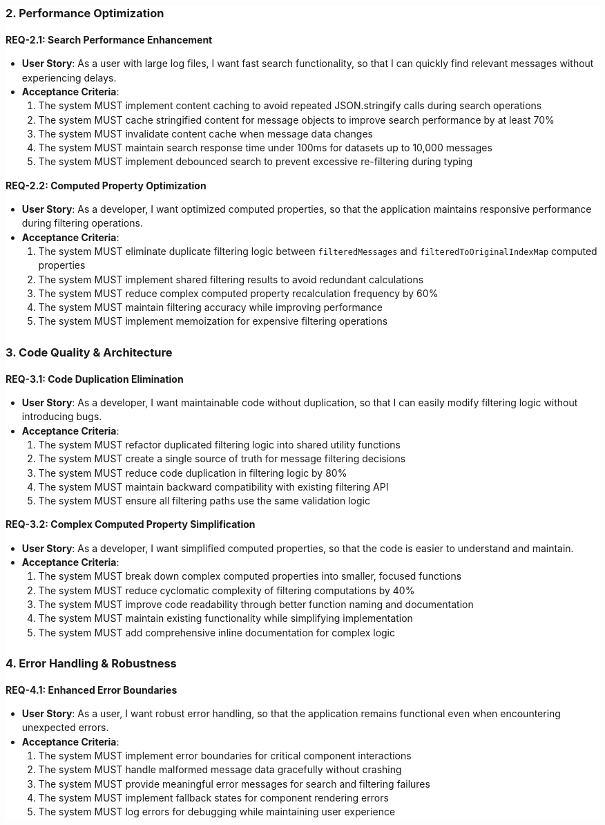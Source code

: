 ### 2. Performance Optimization

**REQ-2.1: Search Performance Enhancement**
- **User Story**: As a user with large log files, I want fast search functionality, so that I can quickly find relevant messages without experiencing delays.
- **Acceptance Criteria**:
  1. The system MUST implement content caching to avoid repeated JSON.stringify calls during search operations
  2. The system MUST cache stringified content for message objects to improve search performance by at least 70%
  3. The system MUST invalidate content cache when message data changes
  4. The system MUST maintain search response time under 100ms for datasets up to 10,000 messages
  5. The system MUST implement debounced search to prevent excessive re-filtering during typing

**REQ-2.2: Computed Property Optimization**
- **User Story**: As a developer, I want optimized computed properties, so that the application maintains responsive performance during filtering operations.
- **Acceptance Criteria**:
  1. The system MUST eliminate duplicate filtering logic between `filteredMessages` and `filteredToOriginalIndexMap` computed properties
  2. The system MUST implement shared filtering results to avoid redundant calculations
  3. The system MUST reduce complex computed property recalculation frequency by 60%
  4. The system MUST maintain filtering accuracy while improving performance
  5. The system MUST implement memoization for expensive filtering operations

### 3. Code Quality & Architecture

**REQ-3.1: Code Duplication Elimination**
- **User Story**: As a developer, I want maintainable code without duplication, so that I can easily modify filtering logic without introducing bugs.
- **Acceptance Criteria**:
  1. The system MUST refactor duplicated filtering logic into shared utility functions
  2. The system MUST create a single source of truth for message filtering decisions
  3. The system MUST reduce code duplication in filtering logic by 80%
  4. The system MUST maintain backward compatibility with existing filtering API
  5. The system MUST ensure all filtering paths use the same validation logic

**REQ-3.2: Complex Computed Property Simplification**
- **User Story**: As a developer, I want simplified computed properties, so that the code is easier to understand and maintain.
- **Acceptance Criteria**:
  1. The system MUST break down complex computed properties into smaller, focused functions
  2. The system MUST reduce cyclomatic complexity of filtering computations by 40%
  3. The system MUST improve code readability through better function naming and documentation
  4. The system MUST maintain existing functionality while simplifying implementation
  5. The system MUST add comprehensive inline documentation for complex logic

### 4. Error Handling & Robustness

**REQ-4.1: Enhanced Error Boundaries**
- **User Story**: As a user, I want robust error handling, so that the application remains functional even when encountering unexpected errors.
- **Acceptance Criteria**:
  1. The system MUST implement error boundaries for critical component interactions
  2. The system MUST handle malformed message data gracefully without crashing
  3. The system MUST provide meaningful error messages for search and filtering failures
  4. The system MUST implement fallback states for component rendering errors
  5. The system MUST log errors for debugging while maintaining user experience

